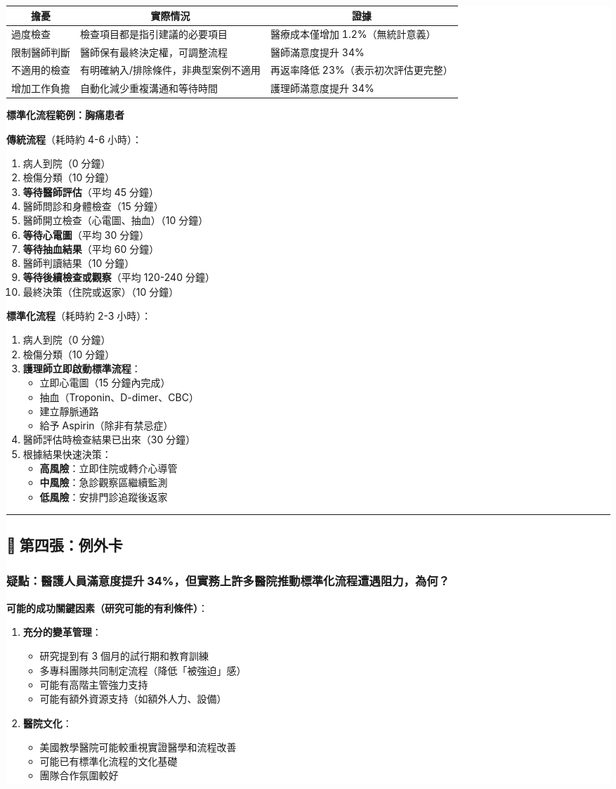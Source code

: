 | 擔憂 | 實際情況 | 證據 |
|------|---------|------|
| 過度檢查 | 檢查項目都是指引建議的必要項目 | 醫療成本僅增加 1.2%（無統計意義） |
| 限制醫師判斷 | 醫師保有最終決定權，可調整流程 | 醫師滿意度提升 34% |
| 不適用的檢查 | 有明確納入/排除條件，非典型案例不適用 | 再返率降低 23%（表示初次評估更完整） |
| 增加工作負擔 | 自動化減少重複溝通和等待時間 | 護理師滿意度提升 34% |

**標準化流程範例：胸痛患者**

**傳統流程**（耗時約 4-6 小時）：
1. 病人到院（0 分鐘）
2. 檢傷分類（10 分鐘）
3. **等待醫師評估**（平均 45 分鐘）
4. 醫師問診和身體檢查（15 分鐘）
5. 醫師開立檢查（心電圖、抽血）（10 分鐘）
6. **等待心電圖**（平均 30 分鐘）
7. **等待抽血結果**（平均 60 分鐘）
8. 醫師判讀結果（10 分鐘）
9. **等待後續檢查或觀察**（平均 120-240 分鐘）
10. 最終決策（住院或返家）（10 分鐘）

**標準化流程**（耗時約 2-3 小時）：
1. 病人到院（0 分鐘）
2. 檢傷分類（10 分鐘）
3. **護理師立即啟動標準流程**：
   - 立即心電圖（15 分鐘內完成）
   - 抽血（Troponin、D-dimer、CBC）
   - 建立靜脈通路
   - 給予 Aspirin（除非有禁忌症）
4. 醫師評估時檢查結果已出來（30 分鐘）
5. 根據結果快速決策：
   - **高風險**：立即住院或轉介心導管
   - **中風險**：急診觀察區繼續監測
   - **低風險**：安排門診追蹤後返家

---

## 🤔 第四張：例外卡

### 疑點：醫護人員滿意度提升 34%，但實務上許多醫院推動標準化流程遭遇阻力，為何？

**可能的成功關鍵因素（研究可能的有利條件）**：

1. **充分的變革管理**：
   - 研究提到有 3 個月的試行期和教育訓練
   - 多專科團隊共同制定流程（降低「被強迫」感）
   - 可能有高階主管強力支持
   - 可能有額外資源支持（如額外人力、設備）

2. **醫院文化**：
   - 美國教學醫院可能較重視實證醫學和流程改善
   - 可能已有標準化流程的文化基礎
   - 團隊合作氛圍較好
